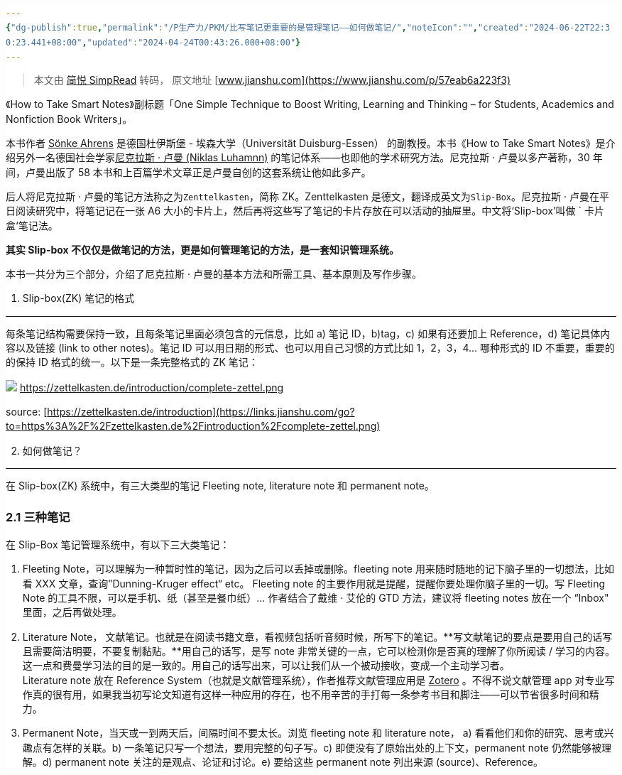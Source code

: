 ```yaml
---
{"dg-publish":true,"permalink":"/P生产力/PKM/比写笔记更重要的是管理笔记——如何做笔记/","noteIcon":"","created":"2024-06-22T22:30:23.441+08:00","updated":"2024-04-24T00:43:26.000+08:00"}
---
```


> 本文由 [简悦 SimpRead](http://ksria.com/simpread/) 转码， 原文地址 [www.jianshu.com](https://www.jianshu.com/p/57eab6a223f3)

《How to Take Smart Notes》副标题「One Simple Technique to Boost Writing, Learning and Thinking – for Students, Academics and Nonfiction Book Writers」。

本书作者 [Sönke Ahrens](https://links.jianshu.com/go?to=https%3A%2F%2Fwww.linkedin.com%2Fin%2Fsoenkeahrens%2F) 是德国杜伊斯堡 - 埃森大学（Universität Duisburg-Essen） 的副教授。本书《How to Take Smart Notes》是介绍另外一名德国社会学家[尼克拉斯 · 卢曼 (Niklas Luhamnn)](https://links.jianshu.com/go?to=https%3A%2F%2Fzh.wikipedia.org%2Fwiki%2F%25E5%25B0%25BC%25E5%2585%258B%25E6%258B%2589%25E6%2596%25AF%25C2%25B7%25E5%258D%25A2%25E6%259B%25BC) 的笔记体系——也即他的学术研究方法。尼克拉斯 · 卢曼以多产著称，30 年间，卢曼出版了 58 本书和上百篇学术文章正是卢曼自创的这套系统让他如此多产。

后人将尼克拉斯 · 卢曼的笔记方法称之为`Zenttelkasten`，简称 ZK。Zenttelkasten 是德文，翻译成英文为`Slip-Box`。尼克拉斯 · 卢曼在平日阅读研究中，将笔记记在一张 A6 大小的卡片上，然后再将这些写了笔记的卡片存放在可以活动的抽屉里。中文将‘Slip-box’叫做 ` 卡片盒‘笔记法。

**其实 Slip-box 不仅仅是做笔记的方法，更是如何管理笔记的方法，是一套知识管理系统。**

本书一共分为三个部分，介绍了尼克拉斯 · 卢曼的基本方法和所需工具、基本原则及写作步骤。

1. Slip-box(ZK) 笔记的格式
---------------------

每条笔记结构需要保持一致，且每条笔记里面必须包含的元信息，比如 a) 笔记 ID，b)tag，c) 如果有还要加上 Reference，d) 笔记具体内容以及链接 (link to other notes)。笔记 ID 可以用日期的形式、也可以用自己习惯的方式比如 1，2，3，4... 哪种形式的 ID 不重要，重要的的保持 ID 格式的统一。以下是一条完整格式的 ZK 笔记：

![](/img/user/Z-attach/147665-8cf8466709436ad1.png) https://zettelkasten.de/introduction/complete-zettel.png

source: [https://zettelkasten.de/introduction](https://links.jianshu.com/go?to=https%3A%2F%2Fzettelkasten.de%2Fintroduction%2Fcomplete-zettel.png)

2. 如何做笔记？
---------

在 Slip-box(ZK) 系统中，有三大类型的笔记 Fleeting note, literature note 和 permanent note。

### 2.1 三种笔记

在 Slip-Box 笔记管理系统中，有以下三大类笔记：

1.  Fleeting Note，可以理解为一种暂时性的笔记，因为之后可以丢掉或删除。fleeting note 用来随时随地的记下脑子里的一切想法，比如看 XXX 文章，查询”Dunning-Kruger effect“ etc。 Fleeting note 的主要作用就是提醒，提醒你要处理你脑子里的一切。写 Fleeting Note 的工具不限，可以是手机、纸（甚至是餐巾纸）... 作者结合了戴维 · 艾伦的 GTD 方法，建议将 fleeting notes 放在一个 “Inbox" 里面，之后再做处理。
    
2.  Literature Note， 文献笔记。也就是在阅读书籍文章，看视频包括听音频时候，所写下的笔记。**写文献笔记的要点是要用自己的话写且需要简洁明要，不要复制黏贴。**用自己的话写，是写 note 非常关键的一点，它可以检测你是否真的理解了你所阅读 / 学习的内容。这一点和费曼学习法的目的是一致的。用自己的话写出来，可以让我们从一个被动接收，变成一个主动学习者。  
    Literature note 放在 Reference System（也就是文献管理系统），作者推荐文献管理应用是 [Zotero](https://links.jianshu.com/go?to=https%3A%2F%2Fwww.zotero.org%2F) 。不得不说文献管理 app 对专业写作真的很有用，如果我当初写论文知道有这样一种应用的存在，也不用辛苦的手打每一条参考书目和脚注——可以节省很多时间和精力。
    
3.  Permanent Note，当天或一到两天后，间隔时间不要太长。浏览 fleeting note 和 literature note， a) 看看他们和你的研究、思考或兴趣点有怎样的关联。b) 一条笔记只写一个想法，要用完整的句子写。c) 即便没有了原始出处的上下文，permanent note 仍然能够被理解。d) permanent note 关注的是观点、论证和讨论。e) 要给这些 permanent note 列出来源 (source)、Reference。
    